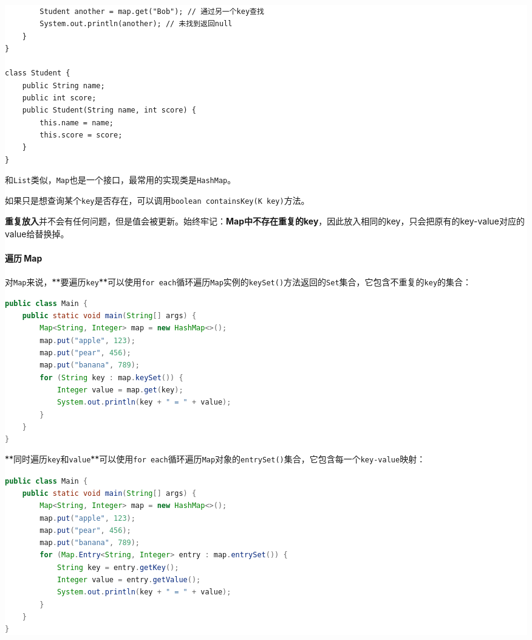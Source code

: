 ```
        Student another = map.get("Bob"); // 通过另一个key查找
        System.out.println(another); // 未找到返回null
    }
}

class Student {
    public String name;
    public int score;
    public Student(String name, int score) {
        this.name = name;
        this.score = score;
    }
}
```



和`List`类似，`Map`也是一个接口，最常用的实现类是`HashMap`。

如果只是想查询某个`key`是否存在，可以调用`boolean containsKey(K key)`方法。



**重复放入**并不会有任何问题，但是值会被更新。始终牢记：**Map中不存在重复的key**，因此放入相同的key，只会把原有的key-value对应的value给替换掉。



#### 遍历 Map



对`Map`来说，**要遍历`key`**可以使用`for each`循环遍历`Map`实例的`keySet()`方法返回的`Set`集合，它包含不重复的`key`的集合：

```java
public class Main {
    public static void main(String[] args) {
        Map<String, Integer> map = new HashMap<>();
        map.put("apple", 123);
        map.put("pear", 456);
        map.put("banana", 789);
        for (String key : map.keySet()) {
            Integer value = map.get(key);
            System.out.println(key + " = " + value);
        }
    }
}
```

**同时遍历`key`和`value`**可以使用`for each`循环遍历`Map`对象的`entrySet()`集合，它包含每一个`key-value`映射：

```java
public class Main {
    public static void main(String[] args) {
        Map<String, Integer> map = new HashMap<>();
        map.put("apple", 123);
        map.put("pear", 456);
        map.put("banana", 789);
        for (Map.Entry<String, Integer> entry : map.entrySet()) {
            String key = entry.getKey();
            Integer value = entry.getValue();
            System.out.println(key + " = " + value);
        }
    }
}
```
